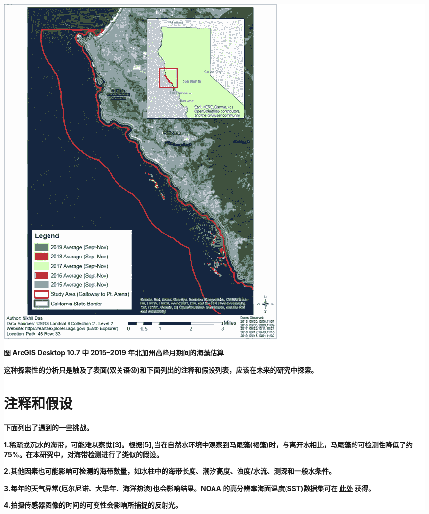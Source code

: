 ****![](img/f163bae1bee28ca9315a2d503151b783.png)****

****图 ArcGIS Desktop 10.7 中 2015–2019 年北加州高峰月期间的海藻估算****

****这种探索性的分析只是触及了表面(双关语😜)和下面列出的注释和假设列表，应该在未来的研究中探索。****

# ****注释和假设****

****下面列出了遇到的一些挑战。****

****1.稀疏或沉水的海带，可能难以察觉[3]。根据[5],当在自然水环境中观察到马尾藻(褐藻)时，与离开水相比，马尾藻的可检测性降低了约 75%。在本研究中，对海带检测进行了类似的假设。****

****2.其他因素也可能影响可检测的海带数量，如水柱中的海带长度、潮汐高度、浊度/水流、测深和一般水条件。****

****3.每年的天气异常(厄尔尼诺、大旱年、海洋热浪)也会影响结果。NOAA 的高分辨率海面温度(SST)数据集可在 [**此处**](https://www.esrl.noaa.gov/psd/data/gridded/data.noaa.oisst.v2.highres.html) 获得。****

****4.拍摄传感器图像的时间的可变性会影响所捕捉的反射光。****
